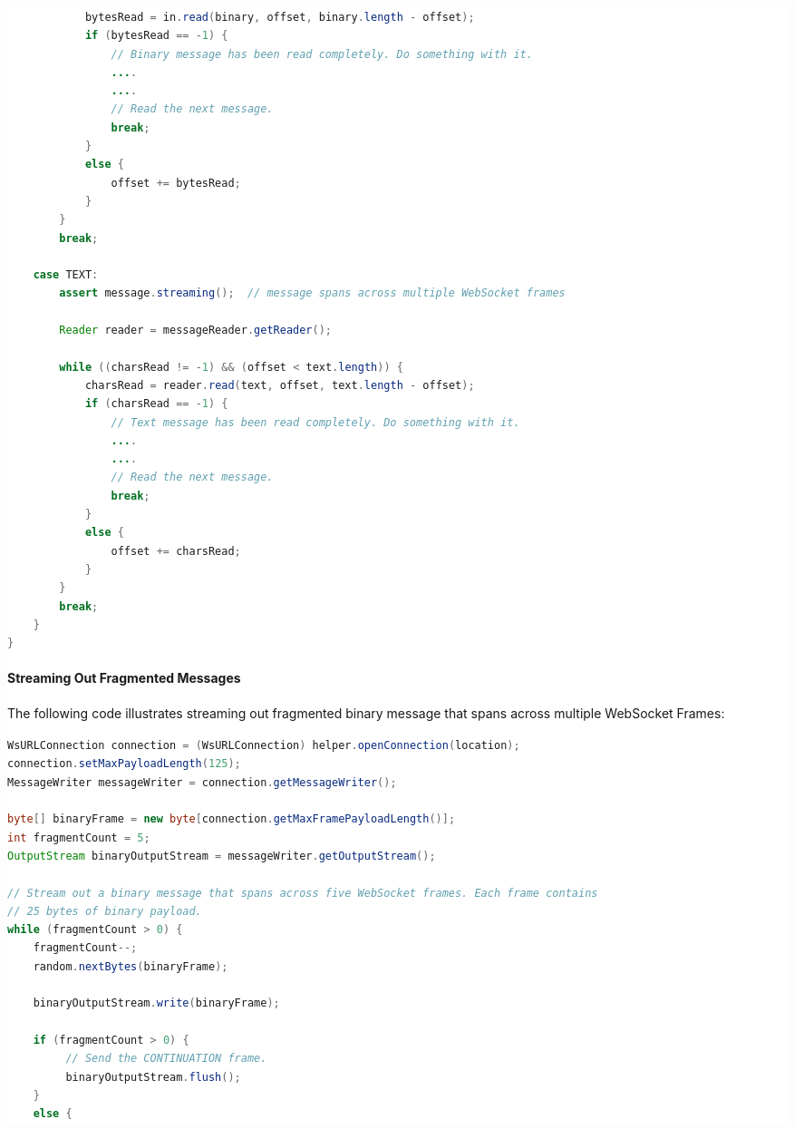``` java
            bytesRead = in.read(binary, offset, binary.length - offset);
            if (bytesRead == -1) {
                // Binary message has been read completely. Do something with it.
                ....
                ....
                // Read the next message.
                break;
            }
            else {
                offset += bytesRead;
            }
        }
        break;

    case TEXT:
        assert message.streaming();  // message spans across multiple WebSocket frames

        Reader reader = messageReader.getReader();

        while ((charsRead != -1) && (offset < text.length)) {
            charsRead = reader.read(text, offset, text.length - offset);
            if (charsRead == -1) {
                // Text message has been read completely. Do something with it.
                ....
                ....
                // Read the next message.
                break;
            }
            else {
                offset += charsRead;
            }
        }
        break;
    }
}
```

#### Streaming Out Fragmented Messages

The following code illustrates streaming out fragmented binary message that spans across multiple WebSocket Frames:

``` java
WsURLConnection connection = (WsURLConnection) helper.openConnection(location);
connection.setMaxPayloadLength(125);
MessageWriter messageWriter = connection.getMessageWriter();

byte[] binaryFrame = new byte[connection.getMaxFramePayloadLength()];
int fragmentCount = 5;
OutputStream binaryOutputStream = messageWriter.getOutputStream();

// Stream out a binary message that spans across five WebSocket frames. Each frame contains
// 25 bytes of binary payload.
while (fragmentCount > 0) {
    fragmentCount--;
    random.nextBytes(binaryFrame);

    binaryOutputStream.write(binaryFrame);

    if (fragmentCount > 0) {
         // Send the CONTINUATION frame.
         binaryOutputStream.flush();
    }
    else {
```

[build-status-image]: https://travis-ci.org/kaazing/netx.ws.svg?branch=develop
[build-status]: https://travis-ci.org/kaazing/netx.ws